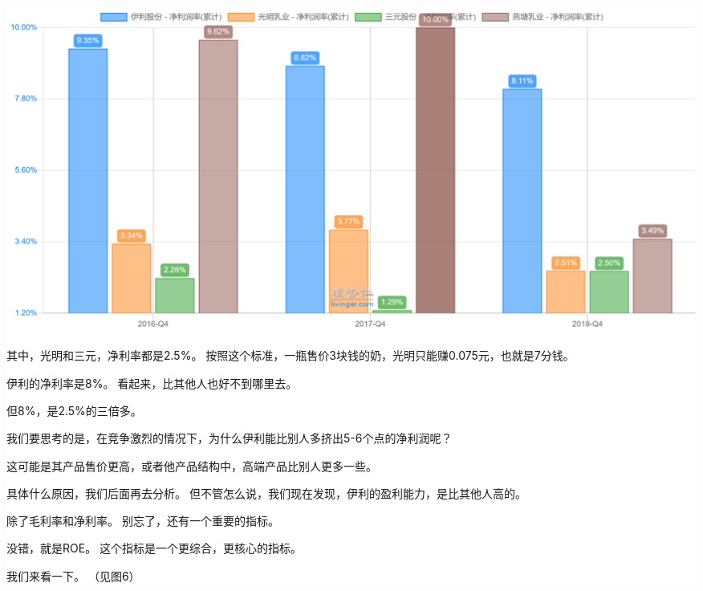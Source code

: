 ![5](./3-img-02/5.png)



其中，光明和三元，净利率都是2.5%。
按照这个标准，一瓶售价3块钱的奶，光明只能赚0.075元，也就是7分钱。

伊利的净利率是8%。
看起来，比其他人也好不到哪里去。

但8%，是2.5%的三倍多。

我们要思考的是，在竞争激烈的情况下，为什么伊利能比别人多挤出5-6个点的净利润呢？

这可能是其产品售价更高，或者他产品结构中，高端产品比别人更多一些。

具体什么原因，我们后面再去分析。
但不管怎么说，我们现在发现，伊利的盈利能力，是比其他人高的。

除了毛利率和净利率。
别忘了，还有一个重要的指标。

没错，就是ROE。
这个指标是一个更综合，更核心的指标。

我们来看一下。
（见图6）
